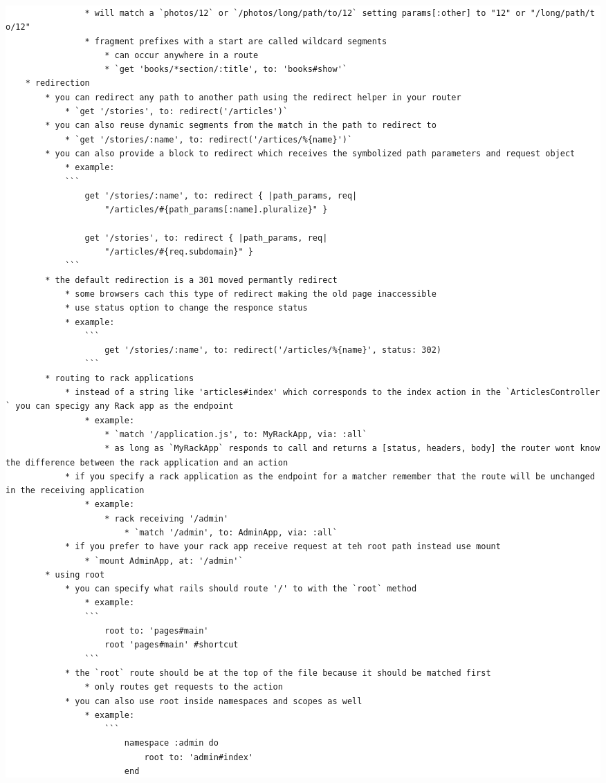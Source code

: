 					* will match a `photos/12` or `/photos/long/path/to/12` setting params[:other] to "12" or "/long/path/to/12"
					* fragment prefixes with a start are called wildcard segments 
						* can occur anywhere in a route 
						* `get 'books/*section/:title', to: 'books#show'`
		* redirection 
			* you can redirect any path to another path using the redirect helper in your router 
				* `get '/stories', to: redirect('/articles')`
			* you can also reuse dynamic segments from the match in the path to redirect to 
				* `get '/stories/:name', to: redirect('/artices/%{name}')`
			* you can also provide a block to redirect which receives the symbolized path parameters and request object 
				* example: 
				```
					get '/stories/:name', to: redirect { |path_params, req| 
						"/articles/#{path_params[:name].pluralize}" } 
					
					get '/stories', to: redirect { |path_params, req| 
						"/articles/#{req.subdomain}" }
				```	
			* the default redirection is a 301 moved permantly redirect 
				* some browsers cach this type of redirect making the old page inaccessible 
				* use status option to change the responce status 
				* example: 
					```
						get '/stories/:name', to: redirect('/articles/%{name}', status: 302)
					```
			* routing to rack applications 
				* instead of a string like 'articles#index' which corresponds to the index action in the `ArticlesController` you can specigy any Rack app as the endpoint 
					* example: 
						* `match '/application.js', to: MyRackApp, via: :all`
						* as long as `MyRackApp` responds to call and returns a [status, headers, body] the router wont know the difference between the rack application and an action 
				* if you specify a rack application as the endpoint for a matcher remember that the route will be unchanged in the receiving application 
					* example: 
						* rack receiving '/admin'	
							* `match '/admin', to: AdminApp, via: :all`
				* if you prefer to have your rack app receive request at teh root path instead use mount 
					* `mount AdminApp, at: '/admin'`
			* using root 
				* you can specify what rails should route '/' to with the `root` method 
					* example: 
					```	
						root to: 'pages#main' 
						root 'pages#main' #shortcut 
					```
				* the `root` route should be at the top of the file because it should be matched first 
					* only routes get requests to the action 
				* you can also use root inside namespaces and scopes as well
					* example: 
						```
							namespace :admin do 
								root to: 'admin#index' 
							end 
				